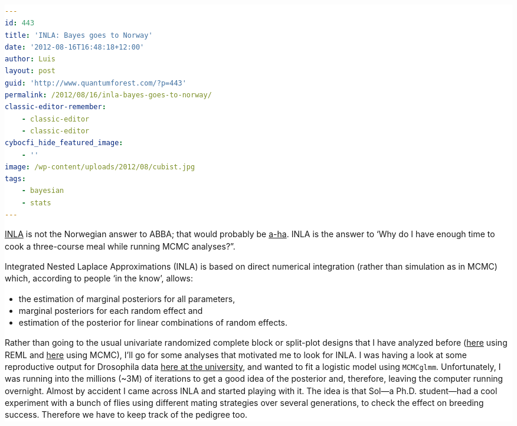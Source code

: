 ```yaml
---
id: 443
title: 'INLA: Bayes goes to Norway'
date: '2012-08-16T16:48:18+12:00'
author: Luis
layout: post
guid: 'http://www.quantumforest.com/?p=443'
permalink: /2012/08/16/inla-bayes-goes-to-norway/
classic-editor-remember:
    - classic-editor
    - classic-editor
cybocfi_hide_featured_image:
    - ''
image: /wp-content/uploads/2012/08/cubist.jpg
tags:
    - bayesian
    - stats
---
```


[INLA](http://www.r-inla.org/) is not the Norwegian answer to ABBA; that would probably be [a-ha](http://en.wikipedia.org/wiki/A-ha). INLA is the answer to ‘Why do I have enough time to cook a three-course meal while running MCMC analyses?”.

Integrated Nested Laplace Approximations (INLA) is based on direct numerical integration (rather than simulation as in MCMC) which, according to people ‘in the know’, allows:

- the estimation of marginal posteriors for all parameters,
- marginal posteriors for each random effect and
- estimation of the posterior for linear combinations of random effects.

Rather than going to the usual univariate randomized complete block or split-plot designs that I have analyzed before ([here](/2011/11/multivariate-linear-mixed-models-livin-la-vida-loca/) using REML and [here](/2011/11/coming-out-of-the-bayesian-closet/) using MCMC), I’ll go for some analyses that motivated me to look for INLA. I was having a look at some reproductive output for Drosophila data [here at the university](http://www.plosone.org/article/info%3Adoi%2F10.1371%2Fjournal.pone.0043113), and wanted to fit a logistic model using `MCMCglmm`. Unfortunately, I was running into the millions (~3M) of iterations to get a good idea of the posterior and, therefore, leaving the computer running overnight. Almost by accident I came across INLA and started playing with it. The idea is that Sol—a Ph.D. student—had a cool experiment with a bunch of flies using different mating strategies over several generations, to check the effect on breeding success. Therefore we have to keep track of the pedigree too.
